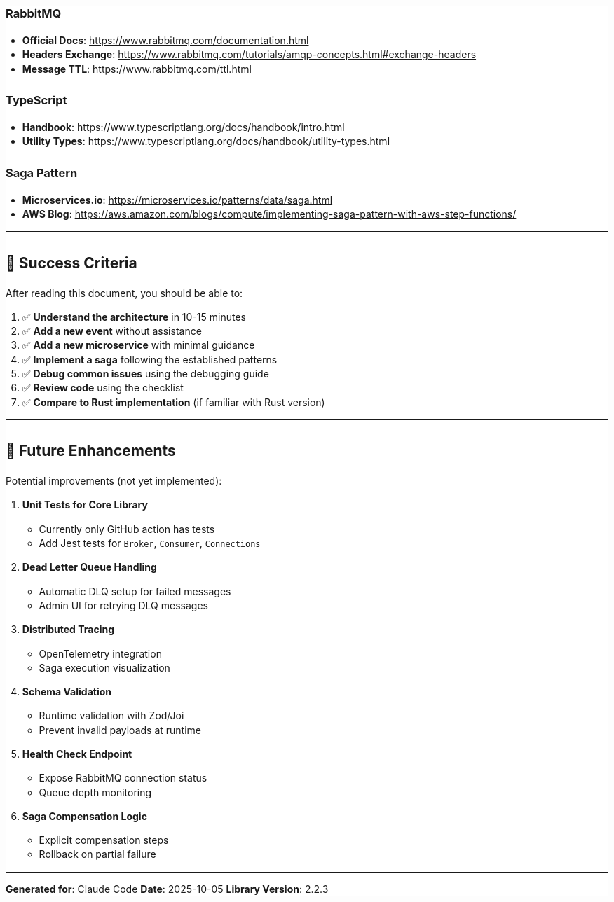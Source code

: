 ### RabbitMQ

- **Official Docs**: https://www.rabbitmq.com/documentation.html
- **Headers Exchange**: https://www.rabbitmq.com/tutorials/amqp-concepts.html#exchange-headers
- **Message TTL**: https://www.rabbitmq.com/ttl.html

### TypeScript

- **Handbook**: https://www.typescriptlang.org/docs/handbook/intro.html
- **Utility Types**: https://www.typescriptlang.org/docs/handbook/utility-types.html

### Saga Pattern

- **Microservices.io**: https://microservices.io/patterns/data/saga.html
- **AWS Blog**: https://aws.amazon.com/blogs/compute/implementing-saga-pattern-with-aws-step-functions/

---

## 🎯 Success Criteria

After reading this document, you should be able to:

1. ✅ **Understand the architecture** in 10-15 minutes
2. ✅ **Add a new event** without assistance
3. ✅ **Add a new microservice** with minimal guidance
4. ✅ **Implement a saga** following the established patterns
5. ✅ **Debug common issues** using the debugging guide
6. ✅ **Review code** using the checklist
7. ✅ **Compare to Rust implementation** (if familiar with Rust version)

---

## 🔮 Future Enhancements

Potential improvements (not yet implemented):

1. **Unit Tests for Core Library**
   - Currently only GitHub action has tests
   - Add Jest tests for `Broker`, `Consumer`, `Connections`

2. **Dead Letter Queue Handling**
   - Automatic DLQ setup for failed messages
   - Admin UI for retrying DLQ messages

3. **Distributed Tracing**
   - OpenTelemetry integration
   - Saga execution visualization

4. **Schema Validation**
   - Runtime validation with Zod/Joi
   - Prevent invalid payloads at runtime

5. **Health Check Endpoint**
   - Expose RabbitMQ connection status
   - Queue depth monitoring

6. **Saga Compensation Logic**
   - Explicit compensation steps
   - Rollback on partial failure

---

**Generated for**: Claude Code
**Date**: 2025-10-05
**Library Version**: 2.2.3
